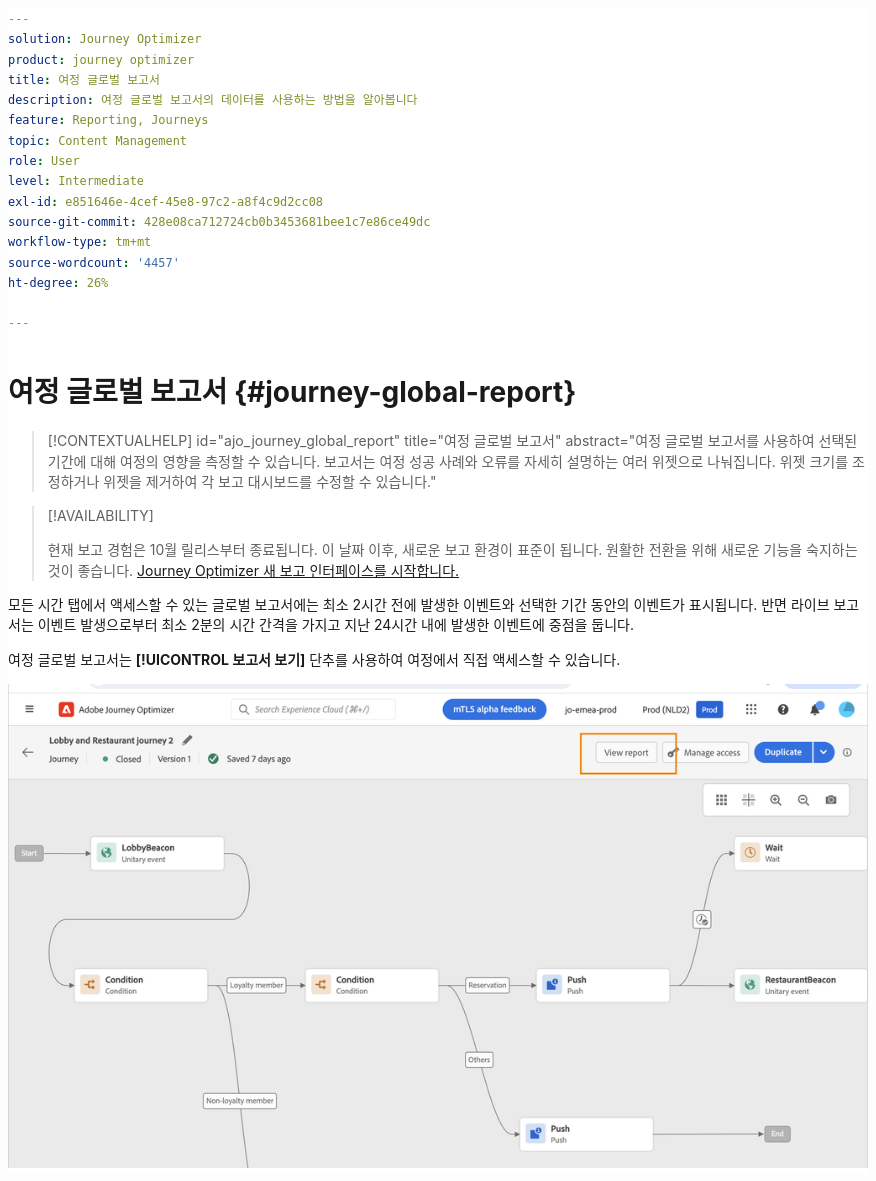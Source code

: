 ```yaml
---
solution: Journey Optimizer
product: journey optimizer
title: 여정 글로벌 보고서
description: 여정 글로벌 보고서의 데이터를 사용하는 방법을 알아봅니다
feature: Reporting, Journeys
topic: Content Management
role: User
level: Intermediate
exl-id: e851646e-4cef-45e8-97c2-a8f4c9d2cc08
source-git-commit: 428e08ca712724cb0b3453681bee1c7e86ce49dc
workflow-type: tm+mt
source-wordcount: '4457'
ht-degree: 26%

---
```


# 여정 글로벌 보고서 {#journey-global-report}

>[!CONTEXTUALHELP]
>id="ajo_journey_global_report"
>title="여정 글로벌 보고서"
>abstract="여정 글로벌 보고서를 사용하여 선택된 기간에 대해 여정의 영향을 측정할 수 있습니다. 보고서는 여정 성공 사례와 오류를 자세히 설명하는 여러 위젯으로 나눠집니다. 위젯 크기를 조정하거나 위젯을 제거하여 각 보고 대시보드를 수정할 수 있습니다."

>[!AVAILABILITY]
>
>현재 보고 경험은 10월 릴리스부터 종료됩니다. 이 날짜 이후, 새로운 보고 환경이 표준이 됩니다. 원활한 전환을 위해 새로운 기능을 숙지하는 것이 좋습니다. [Journey Optimizer 새 보고 인터페이스를 시작합니다.](report-gs-cja.md)

모든 시간 탭에서 액세스할 수 있는 글로벌 보고서에는 최소 2시간 전에 발생한 이벤트와 선택한 기간 동안의 이벤트가 표시됩니다. 반면 라이브 보고서는 이벤트 발생으로부터 최소 2분의 시간 간격을 가지고 지난 24시간 내에 발생한 이벤트에 중점을 둡니다.

여정 글로벌 보고서는 **[!UICONTROL 보고서 보기]** 단추를 사용하여 여정에서 직접 액세스할 수 있습니다.

![](assets/report_journey.png)
